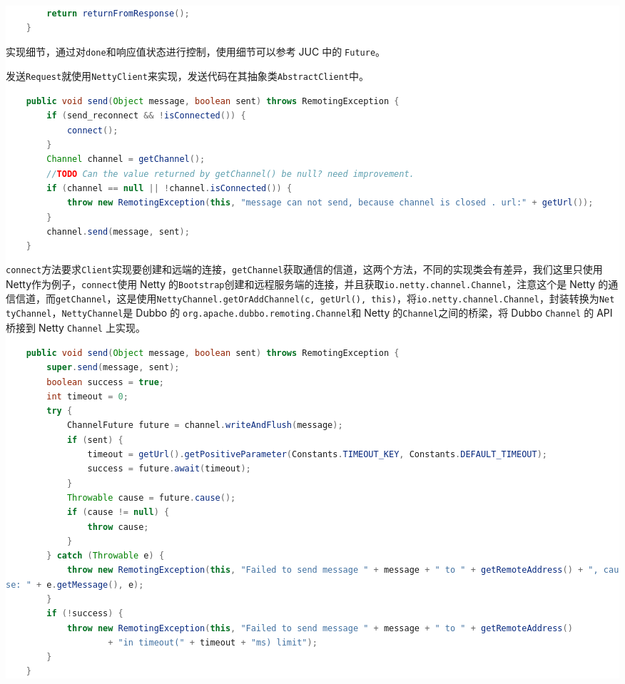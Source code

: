 ````java
        return returnFromResponse();
    }
````

实现细节，通过对`done`和响应值状态进行控制，使用细节可以参考 JUC 中的 `Future`。

发送`Request`就使用`NettyClient`来实现，发送代码在其抽象类`AbstractClient`中。

````java
    public void send(Object message, boolean sent) throws RemotingException {
        if (send_reconnect && !isConnected()) {
            connect();
        }
        Channel channel = getChannel();
        //TODO Can the value returned by getChannel() be null? need improvement.
        if (channel == null || !channel.isConnected()) {
            throw new RemotingException(this, "message can not send, because channel is closed . url:" + getUrl());
        }
        channel.send(message, sent);
    }
````

`connect`方法要求`Client`实现要创建和远端的连接，`getChannel`获取通信的信道，这两个方法，不同的实现类会有差异，我们这里只使用Netty作为例子，`connect`使用 Netty 的`Bootstrap`创建和远程服务端的连接，并且获取`io.netty.channel.Channel`，注意这个是 Netty 的通信信道，而`getChannel`，这是使用`NettyChannel.getOrAddChannel(c, getUrl(), this)`，将`io.netty.channel.Channel`，封装转换为`NettyChannel`，`NettyChannel`是 Dubbo 的 `org.apache.dubbo.remoting.Channel`和 Netty 的`Channel`之间的桥梁，将 Dubbo `Channel` 的 API 桥接到 Netty `Channel` 上实现。

````java
    public void send(Object message, boolean sent) throws RemotingException {
        super.send(message, sent);
        boolean success = true;
        int timeout = 0;
        try {
            ChannelFuture future = channel.writeAndFlush(message);
            if (sent) {
                timeout = getUrl().getPositiveParameter(Constants.TIMEOUT_KEY, Constants.DEFAULT_TIMEOUT);
                success = future.await(timeout);
            }
            Throwable cause = future.cause();
            if (cause != null) {
                throw cause;
            }
        } catch (Throwable e) {
            throw new RemotingException(this, "Failed to send message " + message + " to " + getRemoteAddress() + ", cause: " + e.getMessage(), e);
        }
        if (!success) {
            throw new RemotingException(this, "Failed to send message " + message + " to " + getRemoteAddress()
                    + "in timeout(" + timeout + "ms) limit");
        }
    }
````

